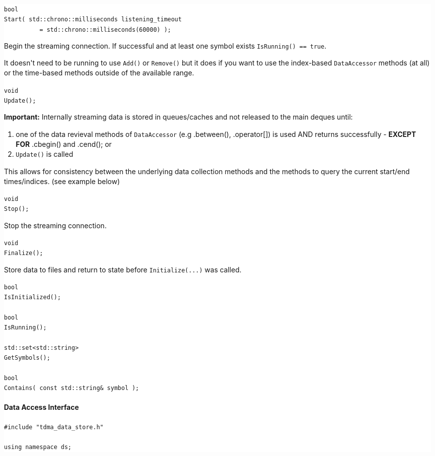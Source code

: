 ```
bool
Start( std::chrono::milliseconds listening_timeout 
          = std::chrono::milliseconds(60000) );
```

Begin the streaming connection. If successful and at least one symbol exists ```IsRunning() == true```.

It doesn't need to be running to use ```Add()``` or ```Remove()``` but it does if you want to use the index-based ```DataAccessor``` methods (at all) or the time-based methods outside of the available range.

```
void
Update();
```
**Important:** Internally streaming data is stored in queues/caches and not released to the main deques until:
1. one of the data revieval methods of ```DataAccessor``` (e.g .between(), .operator[]) is used AND returns successfully - **EXCEPT FOR** .cbegin() and .cend(); or 
2. ```Update()``` is called

This allows for consistency between the underlying data collection methods and the methods to query the current start/end times/indices. (see example below)

```
void
Stop();
```

Stop the streaming connection.

```
void
Finalize();
```

Store data to files and return to state before ```Initialize(...)``` was called.

```
bool
IsInitialized();

bool
IsRunning();

std::set<std::string>
GetSymbols();

bool
Contains( const std::string& symbol );
```


#### Data Access Interface
```
#include "tdma_data_store.h"

using namespace ds;
```
